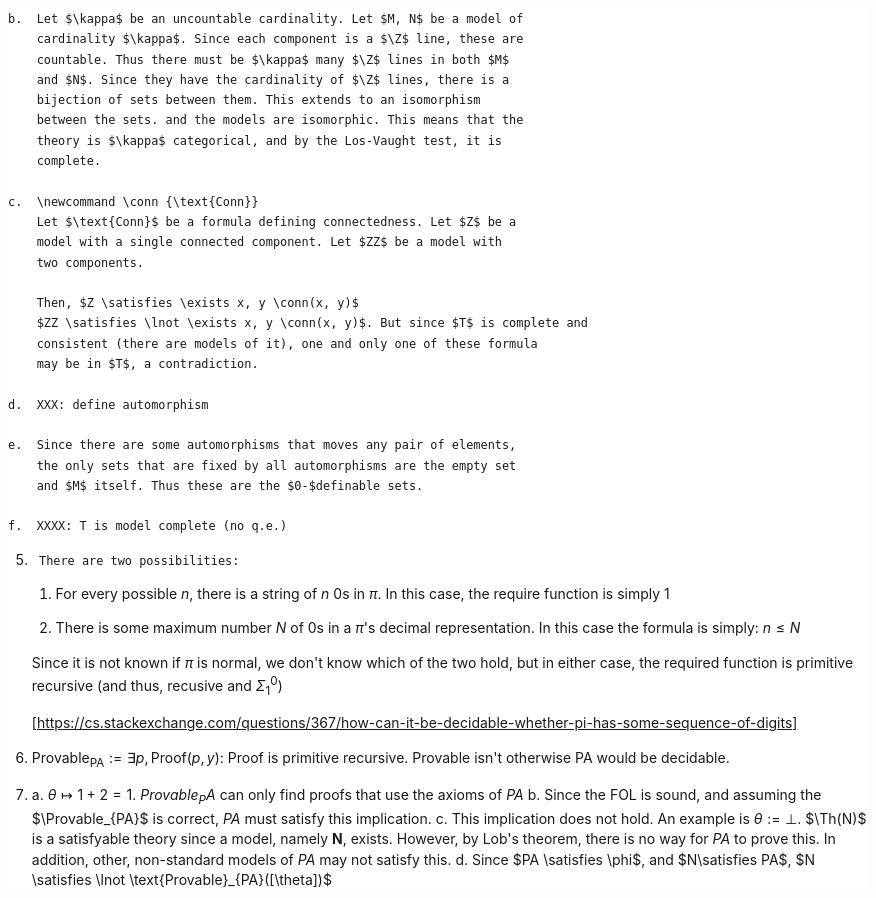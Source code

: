 
    b.  Let $\kappa$ be an uncountable cardinality. Let $M, N$ be a model of
        cardinality $\kappa$. Since each component is a $\Z$ line, these are
        countable. Thus there must be $\kappa$ many $\Z$ lines in both $M$
        and $N$. Since they have the cardinality of $\Z$ lines, there is a
        bijection of sets between them. This extends to an isomorphism
        between the sets. and the models are isomorphic. This means that the
        theory is $\kappa$ categorical, and by the Los-Vaught test, it is
        complete.

    c.  \newcommand \conn {\text{Conn}}
        Let $\text{Conn}$ be a formula defining connectedness. Let $Z$ be a
        model with a single connected component. Let $ZZ$ be a model with
        two components.

        Then, $Z \satisfies \exists x, y \conn(x, y)$
        $ZZ \satisfies \lnot \exists x, y \conn(x, y)$. But since $T$ is complete and
        consistent (there are models of it), one and only one of these formula
        may be in $T$, a contradiction.

    d.  XXX: define automorphism

    e.  Since there are some automorphisms that moves any pair of elements,
        the only sets that are fixed by all automorphisms are the empty set
        and $M$ itself. Thus these are the $0-$definable sets.

    f.  XXXX: T is model complete (no q.e.)


5.      There are two possibilities:

    1.  For every possible $n$, there is a string of $n$ $0$s in $\pi$.
        In this case, the require function is simply $1$

    2.  There is some maximum number $N$ of $0$s in a $\pi$'s decimal
        representation. In this case the formula is simply: $n \le N$

    Since it is not known if $\pi$ is normal, we don't know which of the
    two hold, but in either case, the required function is
    primitive recursive (and thus, recusive and $\Sigma^0_1$)

    [https://cs.stackexchange.com/questions/367/how-can-it-be-decidable-whether-pi-has-some-sequence-of-digits]
    
6.  $\text{Provable}_{\text{PA}} := \exists p, \text{Proof}(p, y)$:
    Proof is primitive recursive. Provable isn't otherwise PA would be
    decidable.

7.  a.  $\theta \mapsto 1 + 2 = 1$. $Provable_PA$ can only find proofs that
        use the axioms of $PA$
    b.  Since the FOL is sound, and assuming the $\Provable_{PA}$ is
        correct, $PA$ must satisfy this implication.
    c.  This implication does not hold.
        An example is $\theta := \bot$. $\Th(N)$ is a satisfyable theory since
        a model, namely **N**, exists. However, by Lob's theorem, there is
        no way for $PA$ to prove this. In addition, other, non-standard models
        of $PA$ may not satisfy this.
    d.  Since $PA \satisfies \phi$, and $N\satisfies PA$, $N \satisfies \lnot \text{Provable}_{PA}([\theta])$
